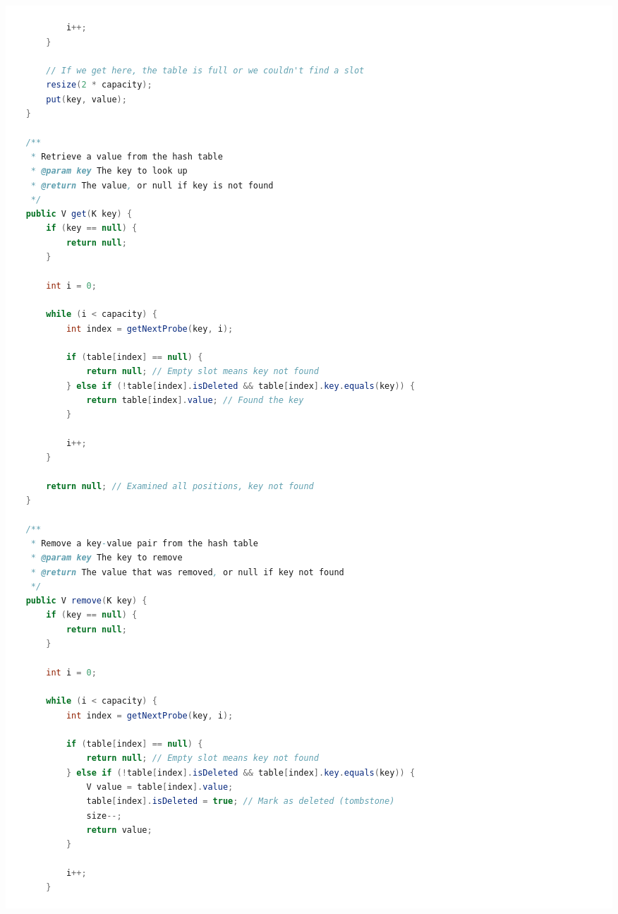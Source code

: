 ```java
            
            i++;
        }
        
        // If we get here, the table is full or we couldn't find a slot
        resize(2 * capacity);
        put(key, value);
    }

    /**
     * Retrieve a value from the hash table
     * @param key The key to look up
     * @return The value, or null if key is not found
     */
    public V get(K key) {
        if (key == null) {
            return null;
        }
        
        int i = 0;
        
        while (i < capacity) {
            int index = getNextProbe(key, i);
            
            if (table[index] == null) {
                return null; // Empty slot means key not found
            } else if (!table[index].isDeleted && table[index].key.equals(key)) {
                return table[index].value; // Found the key
            }
            
            i++;
        }
        
        return null; // Examined all positions, key not found
    }

    /**
     * Remove a key-value pair from the hash table
     * @param key The key to remove
     * @return The value that was removed, or null if key not found
     */
    public V remove(K key) {
        if (key == null) {
            return null;
        }
        
        int i = 0;
        
        while (i < capacity) {
            int index = getNextProbe(key, i);
            
            if (table[index] == null) {
                return null; // Empty slot means key not found
            } else if (!table[index].isDeleted && table[index].key.equals(key)) {
                V value = table[index].value;
                table[index].isDeleted = true; // Mark as deleted (tombstone)
                size--;
                return value;
            }
            
            i++;
        }
        
```